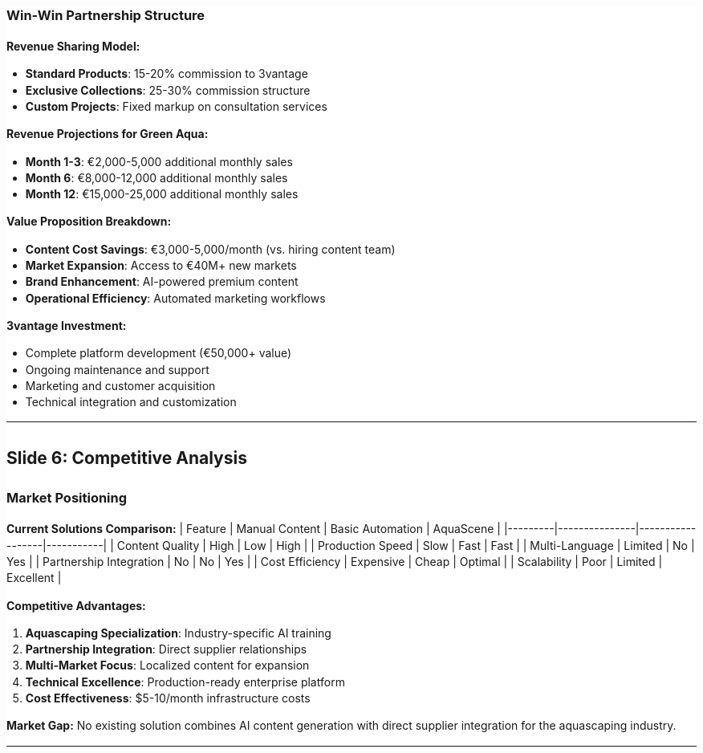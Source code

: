 ### Win-Win Partnership Structure

**Revenue Sharing Model:**
- **Standard Products**: 15-20% commission to 3vantage
- **Exclusive Collections**: 25-30% commission structure
- **Custom Projects**: Fixed markup on consultation services

**Revenue Projections for Green Aqua:**
- **Month 1-3**: €2,000-5,000 additional monthly sales
- **Month 6**: €8,000-12,000 additional monthly sales
- **Month 12**: €15,000-25,000 additional monthly sales

**Value Proposition Breakdown:**
- **Content Cost Savings**: €3,000-5,000/month (vs. hiring content team)
- **Market Expansion**: Access to €40M+ new markets
- **Brand Enhancement**: AI-powered premium content
- **Operational Efficiency**: Automated marketing workflows

**3vantage Investment:**
- Complete platform development (€50,000+ value)
- Ongoing maintenance and support
- Marketing and customer acquisition
- Technical integration and customization

---

## Slide 6: Competitive Analysis

### Market Positioning

**Current Solutions Comparison:**
| Feature | Manual Content | Basic Automation | AquaScene | 
|---------|---------------|------------------|-----------|
| Content Quality | High | Low | High |
| Production Speed | Slow | Fast | Fast |
| Multi-Language | Limited | No | Yes |
| Partnership Integration | No | No | Yes |
| Cost Efficiency | Expensive | Cheap | Optimal |
| Scalability | Poor | Limited | Excellent |

**Competitive Advantages:**
1. **Aquascaping Specialization**: Industry-specific AI training
2. **Partnership Integration**: Direct supplier relationships
3. **Multi-Market Focus**: Localized content for expansion
4. **Technical Excellence**: Production-ready enterprise platform
5. **Cost Effectiveness**: $5-10/month infrastructure costs

**Market Gap:**
No existing solution combines AI content generation with direct supplier integration for the aquascaping industry.

---
